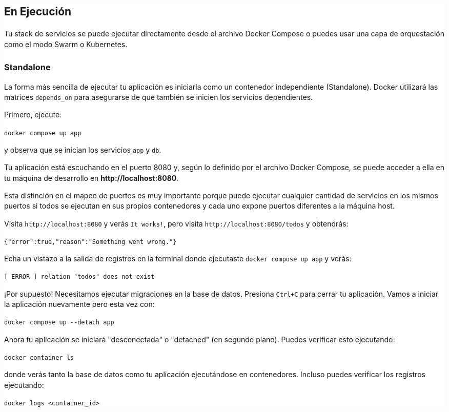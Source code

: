 ## En Ejecución

Tu stack de servicios se puede ejecutar directamente desde el archivo Docker Compose o puedes usar una capa de orquestación como el modo Swarm o Kubernetes.

### Standalone

La forma más sencilla de ejecutar tu aplicación es iniciarla como un contenedor independiente (Standalone). Docker utilizará las matrices `depends_on` para asegurarse de que también se inicien los servicios dependientes.

Primero, ejecute:

```shell
docker compose up app
```

y observa que se inician los servicios `app` y `db`.

Tu aplicación está escuchando en el puerto 8080 y, según lo definido por el archivo Docker Compose, se puede acceder a ella en tu máquina de desarrollo en **http://localhost:8080**.

Esta distinción en el mapeo de puertos es muy importante porque puede ejecutar cualquier cantidad de servicios en los mismos puertos si todos se ejecutan en sus propios contenedores y cada uno expone puertos diferentes a la máquina host.

Visita `http://localhost:8080` y verás `It works!`, pero visita `http://localhost:8080/todos` y obtendrás:

```
{"error":true,"reason":"Something went wrong."}
```

Echa un vistazo a la salida de registros en la terminal donde ejecutaste `docker compose up app` y verás:

```
[ ERROR ] relation "todos" does not exist
```

¡Por supuesto! Necesitamos ejecutar migraciones en la base de datos. Presiona `Ctrl+C` para cerrar tu aplicación. Vamos a iniciar la aplicación nuevamente pero esta vez con:

```shell
docker compose up --detach app
```

Ahora tu aplicación se iniciará "desconectada" o "detached" (en segundo plano). Puedes verificar esto ejecutando:

```shell
docker container ls
```

donde verás tanto la base de datos como tu aplicación ejecutándose en contenedores. Incluso puedes verificar los registros ejecutando:

```shell
docker logs <container_id>
```
